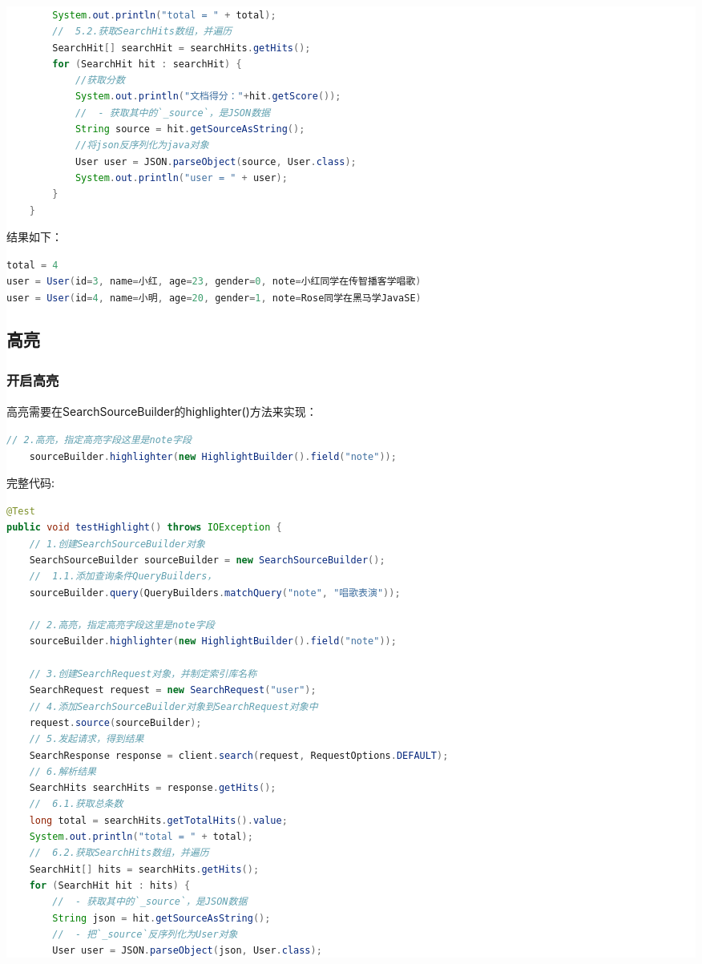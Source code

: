 ```java
        System.out.println("total = " + total);
        //  5.2.获取SearchHits数组，并遍历
        SearchHit[] searchHit = searchHits.getHits();
        for (SearchHit hit : searchHit) {
            //获取分数
            System.out.println("文档得分："+hit.getScore());
            //  - 获取其中的`_source`，是JSON数据
            String source = hit.getSourceAsString();
            //将json反序列化为java对象
            User user = JSON.parseObject(source, User.class);
            System.out.println("user = " + user);
        }
    }
```

结果如下：

```java
total = 4
user = User(id=3, name=小红, age=23, gender=0, note=小红同学在传智播客学唱歌)
user = User(id=4, name=小明, age=20, gender=1, note=Rose同学在黑马学JavaSE)
```



## 高亮

### 开启高亮

高亮需要在SearchSourceBuilder的highlighter()方法来实现：

```java
// 2.高亮，指定高亮字段这里是note字段
    sourceBuilder.highlighter(new HighlightBuilder().field("note"));
```

完整代码:

```java
@Test
public void testHighlight() throws IOException {
    // 1.创建SearchSourceBuilder对象
    SearchSourceBuilder sourceBuilder = new SearchSourceBuilder();
    //  1.1.添加查询条件QueryBuilders，
    sourceBuilder.query(QueryBuilders.matchQuery("note", "唱歌表演"));

    // 2.高亮，指定高亮字段这里是note字段
    sourceBuilder.highlighter(new HighlightBuilder().field("note"));

    // 3.创建SearchRequest对象，并制定索引库名称
    SearchRequest request = new SearchRequest("user");
    // 4.添加SearchSourceBuilder对象到SearchRequest对象中
    request.source(sourceBuilder);
    // 5.发起请求，得到结果
    SearchResponse response = client.search(request, RequestOptions.DEFAULT);
    // 6.解析结果
    SearchHits searchHits = response.getHits();
    //  6.1.获取总条数
    long total = searchHits.getTotalHits().value;
    System.out.println("total = " + total);
    //  6.2.获取SearchHits数组，并遍历
    SearchHit[] hits = searchHits.getHits();
    for (SearchHit hit : hits) {
        //  - 获取其中的`_source`，是JSON数据
        String json = hit.getSourceAsString();
        //  - 把`_source`反序列化为User对象
        User user = JSON.parseObject(json, User.class);
```
